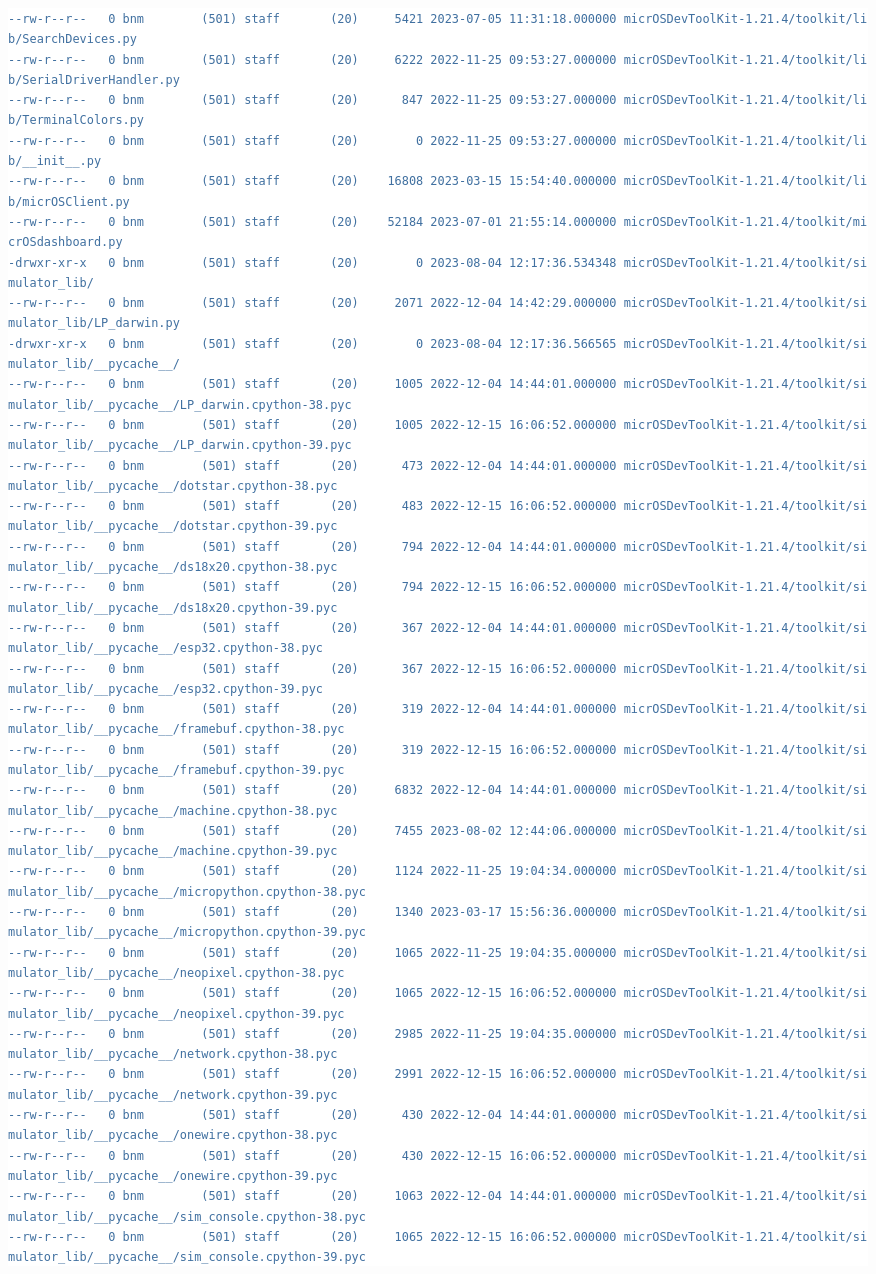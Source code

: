 ```diff
--rw-r--r--   0 bnm        (501) staff       (20)     5421 2023-07-05 11:31:18.000000 micrOSDevToolKit-1.21.4/toolkit/lib/SearchDevices.py
--rw-r--r--   0 bnm        (501) staff       (20)     6222 2022-11-25 09:53:27.000000 micrOSDevToolKit-1.21.4/toolkit/lib/SerialDriverHandler.py
--rw-r--r--   0 bnm        (501) staff       (20)      847 2022-11-25 09:53:27.000000 micrOSDevToolKit-1.21.4/toolkit/lib/TerminalColors.py
--rw-r--r--   0 bnm        (501) staff       (20)        0 2022-11-25 09:53:27.000000 micrOSDevToolKit-1.21.4/toolkit/lib/__init__.py
--rw-r--r--   0 bnm        (501) staff       (20)    16808 2023-03-15 15:54:40.000000 micrOSDevToolKit-1.21.4/toolkit/lib/micrOSClient.py
--rw-r--r--   0 bnm        (501) staff       (20)    52184 2023-07-01 21:55:14.000000 micrOSDevToolKit-1.21.4/toolkit/micrOSdashboard.py
-drwxr-xr-x   0 bnm        (501) staff       (20)        0 2023-08-04 12:17:36.534348 micrOSDevToolKit-1.21.4/toolkit/simulator_lib/
--rw-r--r--   0 bnm        (501) staff       (20)     2071 2022-12-04 14:42:29.000000 micrOSDevToolKit-1.21.4/toolkit/simulator_lib/LP_darwin.py
-drwxr-xr-x   0 bnm        (501) staff       (20)        0 2023-08-04 12:17:36.566565 micrOSDevToolKit-1.21.4/toolkit/simulator_lib/__pycache__/
--rw-r--r--   0 bnm        (501) staff       (20)     1005 2022-12-04 14:44:01.000000 micrOSDevToolKit-1.21.4/toolkit/simulator_lib/__pycache__/LP_darwin.cpython-38.pyc
--rw-r--r--   0 bnm        (501) staff       (20)     1005 2022-12-15 16:06:52.000000 micrOSDevToolKit-1.21.4/toolkit/simulator_lib/__pycache__/LP_darwin.cpython-39.pyc
--rw-r--r--   0 bnm        (501) staff       (20)      473 2022-12-04 14:44:01.000000 micrOSDevToolKit-1.21.4/toolkit/simulator_lib/__pycache__/dotstar.cpython-38.pyc
--rw-r--r--   0 bnm        (501) staff       (20)      483 2022-12-15 16:06:52.000000 micrOSDevToolKit-1.21.4/toolkit/simulator_lib/__pycache__/dotstar.cpython-39.pyc
--rw-r--r--   0 bnm        (501) staff       (20)      794 2022-12-04 14:44:01.000000 micrOSDevToolKit-1.21.4/toolkit/simulator_lib/__pycache__/ds18x20.cpython-38.pyc
--rw-r--r--   0 bnm        (501) staff       (20)      794 2022-12-15 16:06:52.000000 micrOSDevToolKit-1.21.4/toolkit/simulator_lib/__pycache__/ds18x20.cpython-39.pyc
--rw-r--r--   0 bnm        (501) staff       (20)      367 2022-12-04 14:44:01.000000 micrOSDevToolKit-1.21.4/toolkit/simulator_lib/__pycache__/esp32.cpython-38.pyc
--rw-r--r--   0 bnm        (501) staff       (20)      367 2022-12-15 16:06:52.000000 micrOSDevToolKit-1.21.4/toolkit/simulator_lib/__pycache__/esp32.cpython-39.pyc
--rw-r--r--   0 bnm        (501) staff       (20)      319 2022-12-04 14:44:01.000000 micrOSDevToolKit-1.21.4/toolkit/simulator_lib/__pycache__/framebuf.cpython-38.pyc
--rw-r--r--   0 bnm        (501) staff       (20)      319 2022-12-15 16:06:52.000000 micrOSDevToolKit-1.21.4/toolkit/simulator_lib/__pycache__/framebuf.cpython-39.pyc
--rw-r--r--   0 bnm        (501) staff       (20)     6832 2022-12-04 14:44:01.000000 micrOSDevToolKit-1.21.4/toolkit/simulator_lib/__pycache__/machine.cpython-38.pyc
--rw-r--r--   0 bnm        (501) staff       (20)     7455 2023-08-02 12:44:06.000000 micrOSDevToolKit-1.21.4/toolkit/simulator_lib/__pycache__/machine.cpython-39.pyc
--rw-r--r--   0 bnm        (501) staff       (20)     1124 2022-11-25 19:04:34.000000 micrOSDevToolKit-1.21.4/toolkit/simulator_lib/__pycache__/micropython.cpython-38.pyc
--rw-r--r--   0 bnm        (501) staff       (20)     1340 2023-03-17 15:56:36.000000 micrOSDevToolKit-1.21.4/toolkit/simulator_lib/__pycache__/micropython.cpython-39.pyc
--rw-r--r--   0 bnm        (501) staff       (20)     1065 2022-11-25 19:04:35.000000 micrOSDevToolKit-1.21.4/toolkit/simulator_lib/__pycache__/neopixel.cpython-38.pyc
--rw-r--r--   0 bnm        (501) staff       (20)     1065 2022-12-15 16:06:52.000000 micrOSDevToolKit-1.21.4/toolkit/simulator_lib/__pycache__/neopixel.cpython-39.pyc
--rw-r--r--   0 bnm        (501) staff       (20)     2985 2022-11-25 19:04:35.000000 micrOSDevToolKit-1.21.4/toolkit/simulator_lib/__pycache__/network.cpython-38.pyc
--rw-r--r--   0 bnm        (501) staff       (20)     2991 2022-12-15 16:06:52.000000 micrOSDevToolKit-1.21.4/toolkit/simulator_lib/__pycache__/network.cpython-39.pyc
--rw-r--r--   0 bnm        (501) staff       (20)      430 2022-12-04 14:44:01.000000 micrOSDevToolKit-1.21.4/toolkit/simulator_lib/__pycache__/onewire.cpython-38.pyc
--rw-r--r--   0 bnm        (501) staff       (20)      430 2022-12-15 16:06:52.000000 micrOSDevToolKit-1.21.4/toolkit/simulator_lib/__pycache__/onewire.cpython-39.pyc
--rw-r--r--   0 bnm        (501) staff       (20)     1063 2022-12-04 14:44:01.000000 micrOSDevToolKit-1.21.4/toolkit/simulator_lib/__pycache__/sim_console.cpython-38.pyc
--rw-r--r--   0 bnm        (501) staff       (20)     1065 2022-12-15 16:06:52.000000 micrOSDevToolKit-1.21.4/toolkit/simulator_lib/__pycache__/sim_console.cpython-39.pyc
```